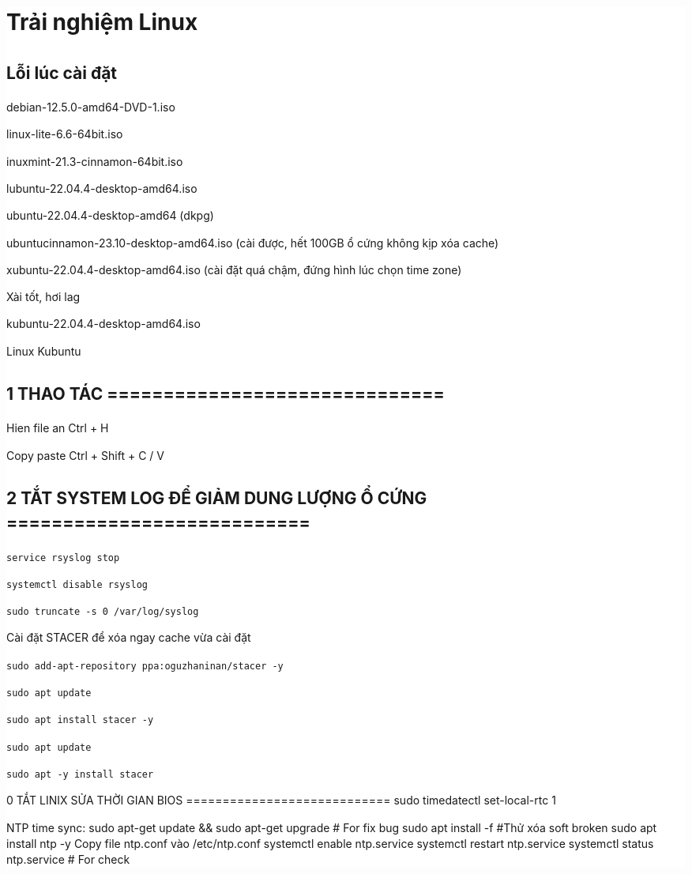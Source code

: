 # Trải nghiệm Linux

## Lỗi lúc cài đặt

debian-12.5.0-amd64-DVD-1.iso

linux-lite-6.6-64bit.iso

inuxmint-21.3-cinnamon-64bit.iso

lubuntu-22.04.4-desktop-amd64.iso

ubuntu-22.04.4-desktop-amd64 (dkpg)

ubuntucinnamon-23.10-desktop-amd64.iso (cài được, hết 100GB ổ cứng không kịp xóa cache)

xubuntu-22.04.4-desktop-amd64.iso (cài đặt quá chậm, đứng hình lúc chọn time zone)

Xài tốt, hơi lag

kubuntu-22.04.4-desktop-amd64.iso

Linux Kubuntu


## 1  THAO TÁC ==============================

Hien file an Ctrl + H

Copy paste Ctrl + Shift  + C / V



## 2  TẮT SYSTEM LOG  ĐỂ GIẢM DUNG LƯỢNG Ổ CỨNG ===========================

```service rsyslog stop```

```systemctl disable rsyslog```

```sudo truncate -s 0 /var/log/syslog```

Cài đặt STACER để xóa ngay cache vừa cài đặt

```sudo add-apt-repository ppa:oguzhaninan/stacer -y```

```sudo apt update```

```sudo apt install stacer -y```

```sudo apt update```

```sudo apt -y install stacer```




0 TẮT LINIX SỬA THỜI GIAN BIOS  ============================
sudo timedatectl set-local-rtc 1

NTP time sync:
sudo apt-get update && sudo apt-get upgrade # For fix bug
sudo apt install -f #Thử xóa soft broken
sudo apt install ntp -y
Copy file ntp.conf vào /etc/ntp.conf
systemctl enable ntp.service
systemctl restart ntp.service
systemctl status ntp.service # For check

```